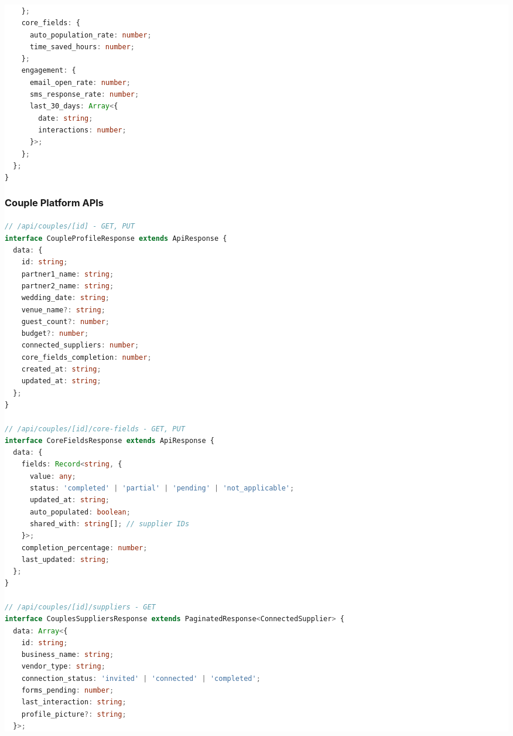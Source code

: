 ```typescript
    };
    core_fields: {
      auto_population_rate: number;
      time_saved_hours: number;
    };
    engagement: {
      email_open_rate: number;
      sms_response_rate: number;
      last_30_days: Array<{
        date: string;
        interactions: number;
      }>;
    };
  };
}
```

### Couple Platform APIs

```typescript
// /api/couples/[id] - GET, PUT
interface CoupleProfileResponse extends ApiResponse {
  data: {
    id: string;
    partner1_name: string;
    partner2_name: string;
    wedding_date: string;
    venue_name?: string;
    guest_count?: number;
    budget?: number;
    connected_suppliers: number;
    core_fields_completion: number;
    created_at: string;
    updated_at: string;
  };
}

// /api/couples/[id]/core-fields - GET, PUT
interface CoreFieldsResponse extends ApiResponse {
  data: {
    fields: Record<string, {
      value: any;
      status: 'completed' | 'partial' | 'pending' | 'not_applicable';
      updated_at: string;
      auto_populated: boolean;
      shared_with: string[]; // supplier IDs
    }>;
    completion_percentage: number;
    last_updated: string;
  };
}

// /api/couples/[id]/suppliers - GET
interface CouplesSuppliersResponse extends PaginatedResponse<ConnectedSupplier> {
  data: Array<{
    id: string;
    business_name: string;
    vendor_type: string;
    connection_status: 'invited' | 'connected' | 'completed';
    forms_pending: number;
    last_interaction: string;
    profile_picture?: string;
  }>;
```